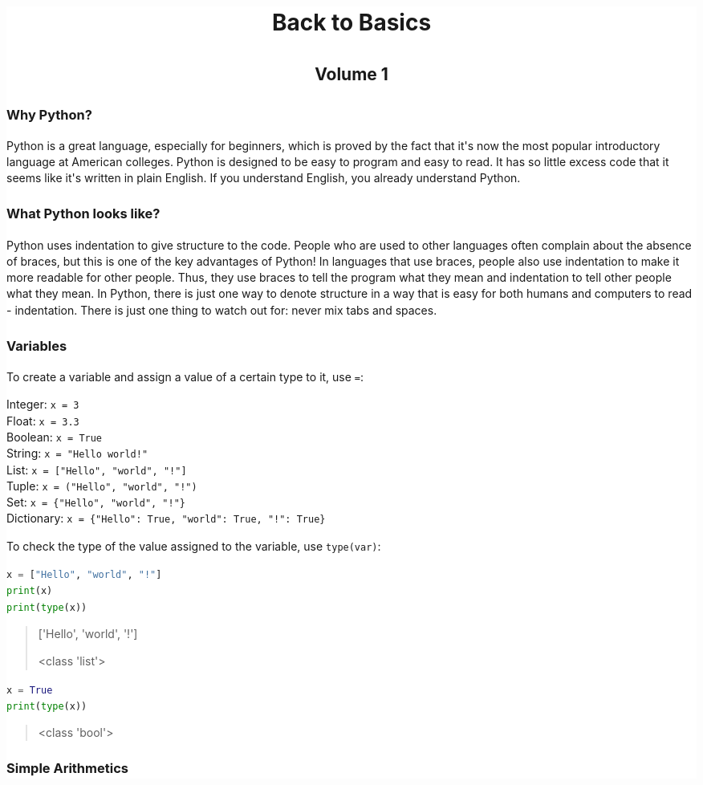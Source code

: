 # <center> **Back to Basics** </center>
## <center> **Volume 1** </center>

### **Why Python?**

Python is a great language, especially for beginners, which is proved by the fact that it's now the most popular introductory language at American colleges. Python is designed to be easy to program and easy to read. It has so little excess code that it seems like it's written in plain English. If you understand English, you already understand Python.

### **What Python looks like?**

Python uses indentation to give structure to the code. People who are used to other languages often complain about the absence of braces, but this is one of the key advantages of Python! In languages that use braces, people also use indentation to make it more readable for other people. Thus, they use braces to tell the program what they mean and indentation to tell other people what they mean. In Python, there is just one way to denote structure in a way that is easy for both humans and computers to read - indentation. There is just one thing to watch out for: never mix tabs and spaces.

### **Variables**

To create a variable and assign a value of a certain type to it, use `=`:

Integer:    `x = 3`  
Float:      `x = 3.3`  
Boolean:    `x = True`  
String:     `x = "Hello world!"`  
List:       `x = ["Hello", "world", "!"]`  
Tuple:       `x = ("Hello", "world", "!")`  
Set:         `x = {"Hello", "world", "!"}`  
Dictionary:  `x = {"Hello": True, "world": True, "!": True}`

To check the type of the value assigned to the variable, use `type(var)`:


```python
x = ["Hello", "world", "!"]
print(x)
print(type(x))
```
> ['Hello', 'world', '!']
>
> <class 'list'>

```python
x = True
print(type(x))
```
> <class 'bool'>


### **Simple Arithmetics**

